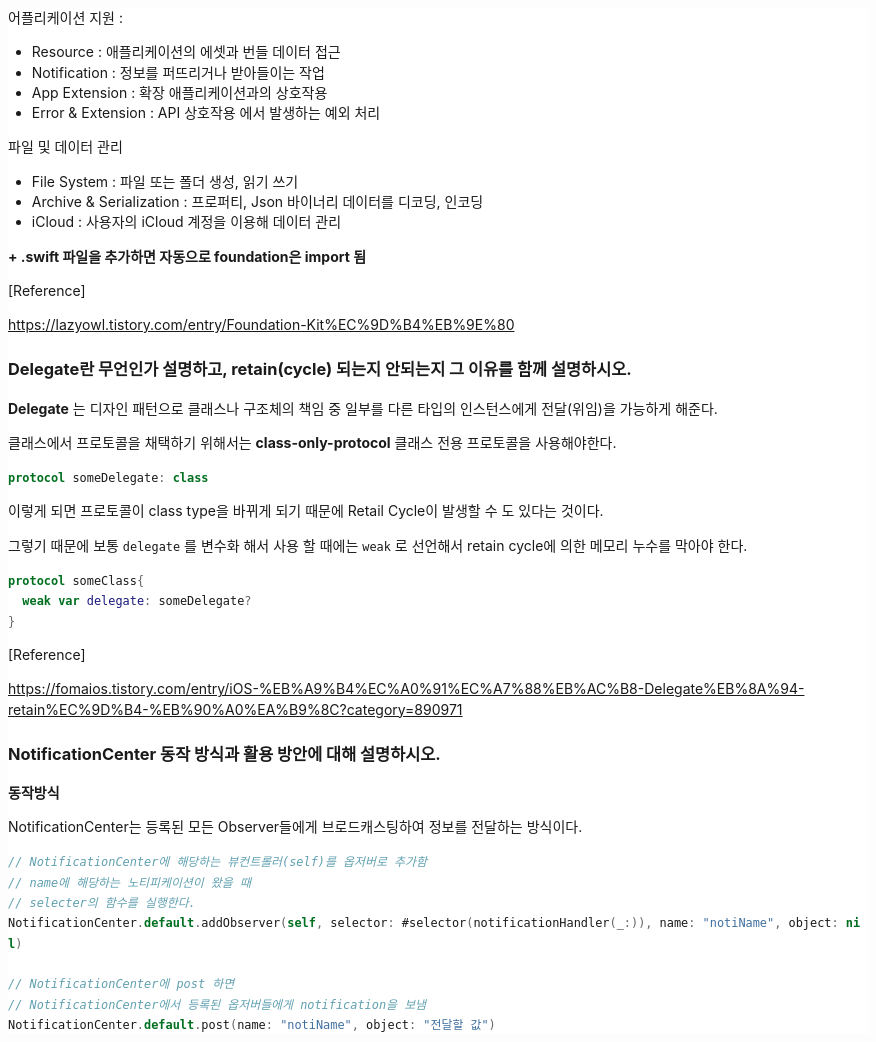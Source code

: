 어플리케이션 지원 : 

- Resource : 애플리케이션의 에셋과 번들 데이터 접근
- Notification : 정보를 퍼뜨리거나 받아들이는 작업
- App Extension : 확장 애플리케이션과의 상호작용 
- Error & Extension : API 상호작용 에서 발생하는 예외 처리

파일 및 데이터 관리

- File System : 파일 또는 폴더 생성, 읽기 쓰기
- Archive & Serialization : 프로퍼티, Json 바이너리 데이터를 디코딩, 인코딩
- iCloud : 사용자의 iCloud 계정을 이용해 데이터 관리



**\+ .swift 파일을 추가하면 자동으로 foundation은 import 됨** 



[Reference]

https://lazyowl.tistory.com/entry/Foundation-Kit%EC%9D%B4%EB%9E%80



### Delegate란 무언인가 설명하고, retain(cycle) 되는지 안되는지 그 이유를 함께 설명하시오.

**Delegate** 는 디자인 패턴으로 클래스나 구조체의 책임 중 일부를 다른 타입의 인스턴스에게 전달(위임)을 가능하게 해준다.

클래스에서 프로토콜을 채택하기 위해서는 **class-only-protocol** 클래스 전용 프로토콜을 사용해야한다. 

```swift
protocol someDelegate: class
```

이렇게 되면 프로토콜이 class type을 바뀌게 되기 때문에 Retail Cycle이 발생할 수 도 있다는 것이다.

그렇기 때문에 보통 `delegate` 를 변수화 해서 사용 할 때에는 `weak` 로 선언해서 retain cycle에 의한 메모리 누수를 막아야 한다. 

```swift
protocol someClass{
  weak var delegate: someDelegate?
}
```



[Reference]

https://fomaios.tistory.com/entry/iOS-%EB%A9%B4%EC%A0%91%EC%A7%88%EB%AC%B8-Delegate%EB%8A%94-retain%EC%9D%B4-%EB%90%A0%EA%B9%8C?category=890971



### NotificationCenter 동작 방식과 활용 방안에 대해 설명하시오.

**동작방식**

NotificationCenter는 등록된 모든 Observer들에게 브로드캐스팅하여 정보를 전달하는 방식이다.

```swift
// NotificationCenter에 해당하는 뷰컨트롤러(self)를 옵저버로 추가함
// name에 해당하는 노티피케이션이 왔을 때
// selecter의 함수를 실행한다.
NotificationCenter.default.addObserver(self, selector: #selector(notificationHandler(_:)), name: "notiName", object: nil)

// NotificationCenter에 post 하면
// NotificationCenter에서 등록된 옵저버들에게 notification을 보냄
NotificationCenter.default.post(name: "notiName", object: "전달할 값")
```
